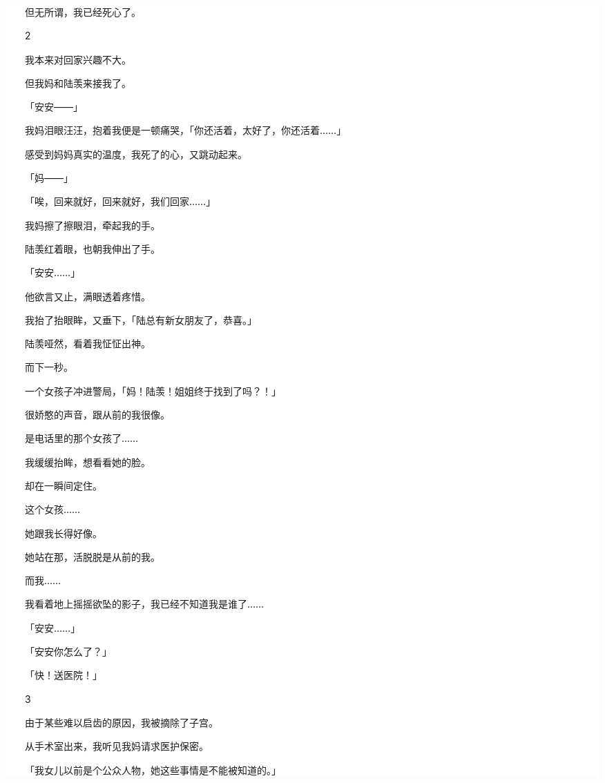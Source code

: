 &emsp;&emsp;但无所谓，我已经死心了。  
  
&emsp;&emsp;2  
  
&emsp;&emsp;我本来对回家兴趣不大。  
  
&emsp;&emsp;但我妈和陆羡来接我了。  
  
&emsp;&emsp;「安安——」  
  
&emsp;&emsp;我妈泪眼汪汪，抱着我便是一顿痛哭，「你还活着，太好了，你还活着……」  
  
&emsp;&emsp;感受到妈妈真实的温度，我死了的心，又跳动起来。  
  
&emsp;&emsp;「妈——」  
  
&emsp;&emsp;「唉，回来就好，回来就好，我们回家……」  
  
&emsp;&emsp;我妈擦了擦眼泪，牵起我的手。  
  
&emsp;&emsp;陆羡红着眼，也朝我伸出了手。  
  
&emsp;&emsp;「安安……」  
  
&emsp;&emsp;他欲言又止，满眼透着疼惜。  
  
&emsp;&emsp;我抬了抬眼眸，又垂下，「陆总有新女朋友了，恭喜。」  
  
&emsp;&emsp;陆羡哑然，看着我怔怔出神。  
  
&emsp;&emsp;而下一秒。  
  
&emsp;&emsp;一个女孩子冲进警局，「妈！陆羡！姐姐终于找到了吗？！」  
  
&emsp;&emsp;很娇憨的声音，跟从前的我很像。  
  
&emsp;&emsp;是电话里的那个女孩了……  
  
&emsp;&emsp;我缓缓抬眸，想看看她的脸。  
  
&emsp;&emsp;却在一瞬间定住。  
  
&emsp;&emsp;这个女孩……  
  
&emsp;&emsp;她跟我长得好像。  
  
&emsp;&emsp;她站在那，活脱脱是从前的我。  
  
&emsp;&emsp;而我……  
  
&emsp;&emsp;我看着地上摇摇欲坠的影子，我已经不知道我是谁了……  
  
&emsp;&emsp;「安安……」  
  
&emsp;&emsp;「安安你怎么了？」  
  
&emsp;&emsp;「快！送医院！」  
  
&emsp;&emsp;3  
  
&emsp;&emsp;由于某些难以启齿的原因，我被摘除了子宫。  
  
&emsp;&emsp;从手术室出来，我听见我妈请求医护保密。  
  
&emsp;&emsp;「我女儿以前是个公众人物，她这些事情是不能被知道的。」  
  